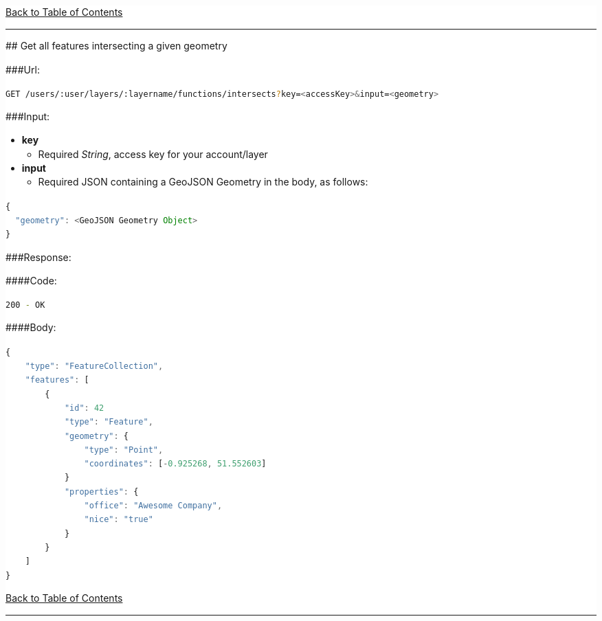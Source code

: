 [Back to Table of Contents](#toc)

---

<div name='get_features_intersection'></div>
## Get all features intersecting a given geometry

###Url:

```bash
GET /users/:user/layers/:layername/functions/intersects?key=<accessKey>&input=<geometry>
```

###Input:

* **key**
  * Required _String_, access key for your account/layer
* **input**
  * Required JSON containing a GeoJSON Geometry in the body, as follows:

```javascript
{
  "geometry": <GeoJSON Geometry Object>
}
```

###Response:

####Code:

```bash
200 - OK
```

####Body:

```javascript
{
    "type": "FeatureCollection",
    "features": [
        {
            "id": 42
            "type": "Feature",
            "geometry": {
                "type": "Point",
                "coordinates": [-0.925268, 51.552603]
            }
            "properties": {
                "office": "Awesome Company",
                "nice": "true"
            }
        }
    ]
}
```

[Back to Table of Contents](#toc)

---